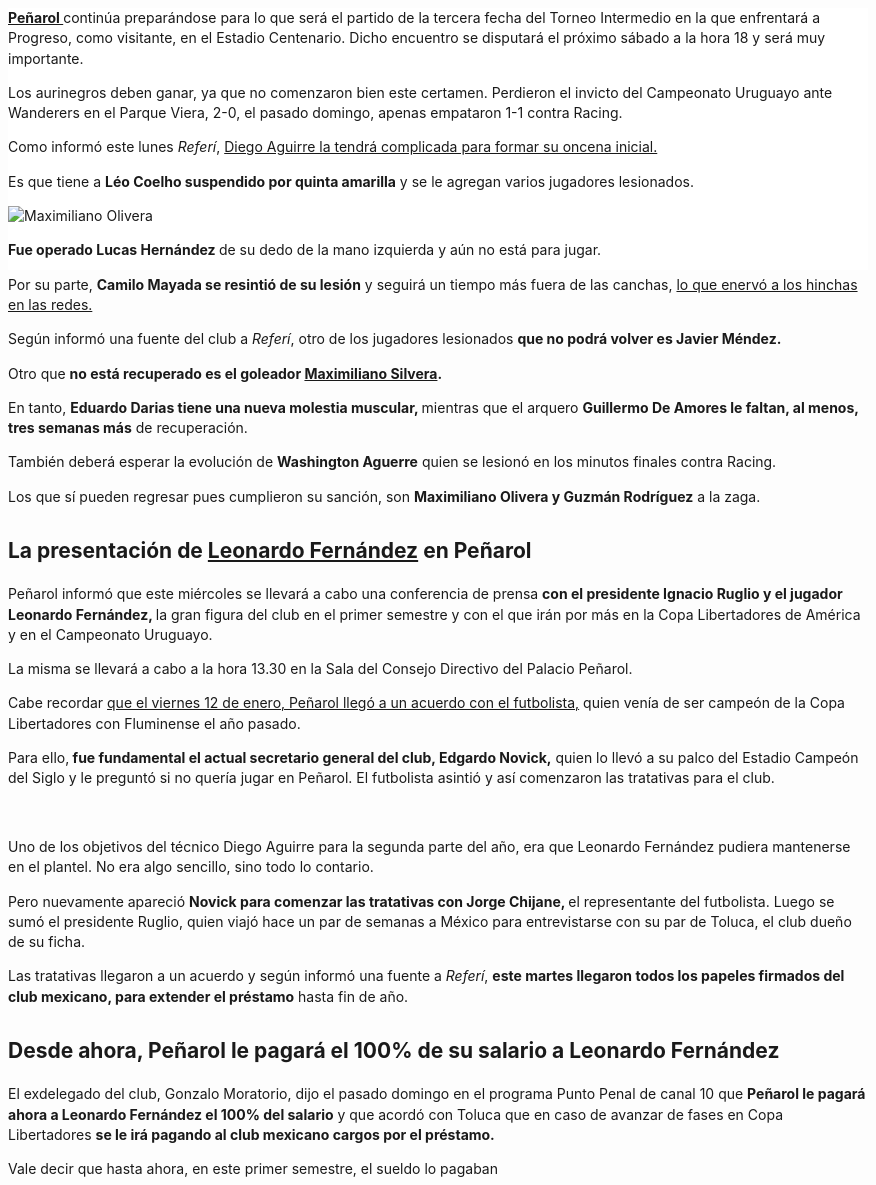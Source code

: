 <p><strong><a href="https://www.elobservador.com.uy/futbol/las-idas-y-vueltas-diego-aguirre-penarol-jugadores-lesionados-suspendidos-y-dos-que-vuelven-n5946461" rel="follow" target="_blank">Peñarol </a></strong> continúa preparándose para lo que será el partido de la tercera fecha del Torneo Intermedio en la que enfrentará a Progreso, como visitante, en el Estadio Centenario. Dicho encuentro se disputará el próximo sábado a la hora 18 y será muy importante.</p><p>Los aurinegros deben ganar, ya que no comenzaron bien este certamen. Perdieron el invicto del Campeonato Uruguayo ante Wanderers en el Parque Viera, 2-0, el pasado domingo, apenas empataron 1-1 contra Racing.</p><p>Como informó este lunes <em>Referí</em>, <a href="https://www.elobservador.com.uy/futbol/las-idas-y-vueltas-diego-aguirre-penarol-jugadores-lesionados-suspendidos-y-dos-que-vuelven-n5946461" rel="follow" target="_blank">Diego Aguirre la tendrá complicada para formar su oncena inicial.</a></p><p> Es que tiene a <strong>Léo Coelho suspendido por quinta amarilla</strong> y se le agregan varios jugadores lesionados.</p><img alt="Maximiliano Olivera" data-td-src-property="https://media.elobservador.com.uy/p/2acb935a327fcc85c1ca9ebdf87ec73c/adjuntos/362/imagenes/100/487/0100487706/1000x0/smart/maximiliano-olivera.webp" height="undefined" id="533042-Libre-485520455_embed" src="https://media.elobservador.com.uy/p/2acb935a327fcc85c1ca9ebdf87ec73c/adjuntos/362/imagenes/100/487/0100487706/1000x0/smart/maximiliano-olivera.webp" title="Maximiliano Olivera" width="100%"/><div style='height: 30px;'><p><strong> Fue operado Lucas Hernández </strong>de su dedo de la mano izquierda y aún no está para jugar.</p><p>Por su parte, <strong>Camilo Mayada se resintió de su lesión</strong> y seguirá un tiempo más fuera de las canchas, <a href="https://www.elobservador.com.uy/futbol/los-hinchas-cuestionan-camilo-mayada-el-club-no-da-informacion-y-sus-numeros-le-juegan-contra-n5946489" rel="follow" target="_blank">lo que enervó a los hinchas en las redes.</a></p><p>Según informó una fuente del club a <em>Referí</em>, otro de los jugadores lesionados <strong>que no podrá volver es Javier Méndez.</strong></p><p>Otro que <strong>no está recuperado es el goleador <a class="" cmp-ltrk="detalle-nota-links-cuerpo" cmp-ltrk-idx="11" data-mrf-link="https://www.elobservador.com.uy/tag/maximiliano-silvera" href="https://www.elobservador.com.uy/tag/maximiliano-silvera" mrfobservableid="f42d7163-63f4-4119-b0b9-13cb826f1175" rel="69431">Maximiliano Silvera</a>.</strong></p><p>En tanto, <strong>Eduardo Darias tiene una nueva molestia muscular, </strong>mientras que el arquero <strong>Guillermo De Amores le faltan, al menos, tres semanas más</strong> de recuperación.</p><p>También deberá esperar la evolución de <strong>Washington Aguerre</strong> quien se lesionó en los minutos finales contra Racing.</p><p>Los que sí pueden regresar pues cumplieron su sanción, son <strong>Maximiliano Olivera y Guzmán Rodríguez</strong> a la zaga.</p><h2>La presentación de <a class="agrupador" href="https://www.elobservador.com.uy/tag/leonardo-fernandez" rel="62622">Leonardo Fernández</a> en Peñarol</h2><p>Peñarol informó que este miércoles se llevará a cabo una conferencia de prensa <strong>con el presidente Ignacio Ruglio y el jugador Leonardo Fernández, </strong>la gran figura del club en el primer semestre y con el que irán por más en la Copa Libertadores de América y en el Campeonato Uruguayo.</p><p class="">La misma se llevará a cabo a la hora 13.30 en la Sala del Consejo Directivo del Palacio Peñarol.</p><p class="">Cabe recordar <a href="https://www.elobservador.com.uy/nota/un-campeon-de-la-copa-libertadores-2023-llego-a-un-acuerdo-para-jugar-en-penarol-2024112182252" rel="follow" target="_blank">que el viernes 12 de enero, Peñarol llegó a un acuerdo con el futbolista,</a> quien venía de ser campeón de la Copa Libertadores con Fluminense el año pasado.</p><p class="">Para ello,<strong> fue fundamental el actual secretario general del club, Edgardo Novick,</strong> quien lo llevó a su palco del Estadio Campeón del Siglo y le preguntó si no quería jugar en Peñarol. El futbolista asintió y así comenzaron las tratativas para el club.</p><img alt="" data-td-src-property="https://media.elobservador.com.uy/p/4ab1d5d96e30171b32a398768f3bc24a/adjuntos/362/imagenes/100/495/0100495376/1000x0/smart/20240518-leonardo-fernandez_lcm5553jpg.jpg" height="undefined" id="537804-Libre-1868869949_embed" src="https://media.elobservador.com.uy/p/4ab1d5d96e30171b32a398768f3bc24a/adjuntos/362/imagenes/100/495/0100495376/1000x0/smart/20240518-leonardo-fernandez_lcm5553jpg.jpg" title="" width="100%"/><div style='height: 30px;'><p class="">Uno de los objetivos del técnico Diego Aguirre para la segunda parte del año, era que Leonardo Fernández pudiera mantenerse en el plantel. No era algo sencillo, sino todo lo contario.</p><p class="">Pero nuevamente apareció <strong>Novick para comenzar las tratativas con Jorge Chijane, </strong>el representante del futbolista. Luego se sumó el presidente Ruglio, quien viajó hace un par de semanas a México para entrevistarse con su par de Toluca, el club dueño de su ficha.</p><p class="">Las tratativas llegaron a un acuerdo y según informó una fuente a <em>Referí</em>, <strong>este martes llegaron todos los papeles firmados del club mexicano, para extender el préstamo</strong> hasta fin de año.</p><h2>Desde ahora, Peñarol le pagará el 100% de su salario a Leonardo Fernández</h2><p>El exdelegado del club, Gonzalo Moratorio, dijo el pasado domingo en el programa Punto Penal de canal 10 que <strong>Peñarol le pagará ahora a Leonardo Fernández el 100% del salario</strong> y que acordó con Toluca que en caso de avanzar de fases en Copa Libertadores <strong>se le irá pagando al club mexicano cargos por el préstamo.</strong></p><p>Vale decir que hasta ahora, en este primer semestre, el sueldo lo pagaban